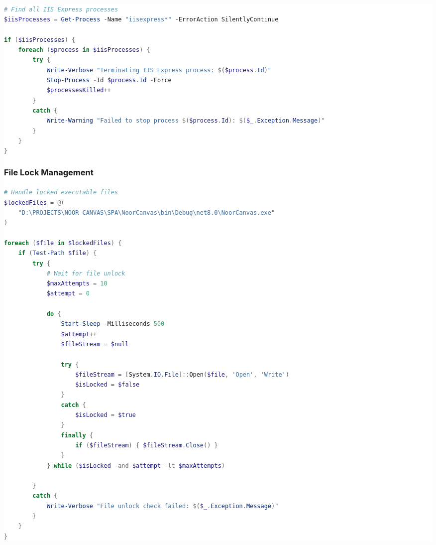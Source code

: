 ```powershell
# Find all IIS Express processes
$iisProcesses = Get-Process -Name "iisexpress*" -ErrorAction SilentlyContinue

if ($iisProcesses) {
    foreach ($process in $iisProcesses) {
        try {
            Write-Verbose "Terminating IIS Express process: $($process.Id)"
            Stop-Process -Id $process.Id -Force
            $processesKilled++
        }
        catch {
            Write-Warning "Failed to stop process $($process.Id): $($_.Exception.Message)"
        }
    }
}
```

### File Lock Management

```powershell
# Handle locked executable files
$lockedFiles = @(
    "D:\PROJECTS\NOOR CANVAS\SPA\NoorCanvas\bin\Debug\net8.0\NoorCanvas.exe"
)

foreach ($file in $lockedFiles) {
    if (Test-Path $file) {
        try {
            # Wait for file unlock
            $maxAttempts = 10
            $attempt = 0
            
            do {
                Start-Sleep -Milliseconds 500
                $attempt++
                $fileStream = $null
                
                try {
                    $fileStream = [System.IO.File]::Open($file, 'Open', 'Write')
                    $isLocked = $false
                }
                catch {
                    $isLocked = $true
                }
                finally {
                    if ($fileStream) { $fileStream.Close() }
                }
            } while ($isLocked -and $attempt -lt $maxAttempts)
            
        }
        catch {
            Write-Verbose "File unlock check failed: $($_.Exception.Message)"
        }
    }
}
```
